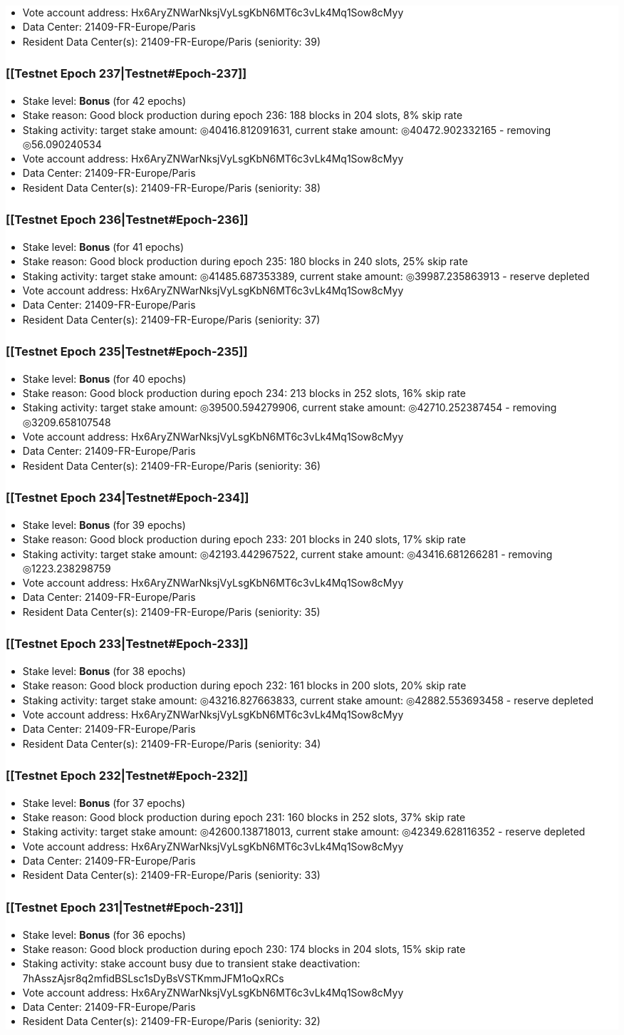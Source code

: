 * Vote account address: Hx6AryZNWarNksjVyLsgKbN6MT6c3vLk4Mq1Sow8cMyy
* Data Center: 21409-FR-Europe/Paris
* Resident Data Center(s): 21409-FR-Europe/Paris (seniority: 39)
### [[Testnet Epoch 237|Testnet#Epoch-237]]
* Stake level: **Bonus** (for 42 epochs)
* Stake reason: Good block production during epoch 236: 188 blocks in 204 slots, 8% skip rate
* Staking activity: target stake amount: ◎40416.812091631, current stake amount: ◎40472.902332165 - removing ◎56.090240534
* Vote account address: Hx6AryZNWarNksjVyLsgKbN6MT6c3vLk4Mq1Sow8cMyy
* Data Center: 21409-FR-Europe/Paris
* Resident Data Center(s): 21409-FR-Europe/Paris (seniority: 38)
### [[Testnet Epoch 236|Testnet#Epoch-236]]
* Stake level: **Bonus** (for 41 epochs)
* Stake reason: Good block production during epoch 235: 180 blocks in 240 slots, 25% skip rate
* Staking activity: target stake amount: ◎41485.687353389, current stake amount: ◎39987.235863913 - reserve depleted
* Vote account address: Hx6AryZNWarNksjVyLsgKbN6MT6c3vLk4Mq1Sow8cMyy
* Data Center: 21409-FR-Europe/Paris
* Resident Data Center(s): 21409-FR-Europe/Paris (seniority: 37)
### [[Testnet Epoch 235|Testnet#Epoch-235]]
* Stake level: **Bonus** (for 40 epochs)
* Stake reason: Good block production during epoch 234: 213 blocks in 252 slots, 16% skip rate
* Staking activity: target stake amount: ◎39500.594279906, current stake amount: ◎42710.252387454 - removing ◎3209.658107548
* Vote account address: Hx6AryZNWarNksjVyLsgKbN6MT6c3vLk4Mq1Sow8cMyy
* Data Center: 21409-FR-Europe/Paris
* Resident Data Center(s): 21409-FR-Europe/Paris (seniority: 36)
### [[Testnet Epoch 234|Testnet#Epoch-234]]
* Stake level: **Bonus** (for 39 epochs)
* Stake reason: Good block production during epoch 233: 201 blocks in 240 slots, 17% skip rate
* Staking activity: target stake amount: ◎42193.442967522, current stake amount: ◎43416.681266281 - removing ◎1223.238298759
* Vote account address: Hx6AryZNWarNksjVyLsgKbN6MT6c3vLk4Mq1Sow8cMyy
* Data Center: 21409-FR-Europe/Paris
* Resident Data Center(s): 21409-FR-Europe/Paris (seniority: 35)
### [[Testnet Epoch 233|Testnet#Epoch-233]]
* Stake level: **Bonus** (for 38 epochs)
* Stake reason: Good block production during epoch 232: 161 blocks in 200 slots, 20% skip rate
* Staking activity: target stake amount: ◎43216.827663833, current stake amount: ◎42882.553693458 - reserve depleted
* Vote account address: Hx6AryZNWarNksjVyLsgKbN6MT6c3vLk4Mq1Sow8cMyy
* Data Center: 21409-FR-Europe/Paris
* Resident Data Center(s): 21409-FR-Europe/Paris (seniority: 34)
### [[Testnet Epoch 232|Testnet#Epoch-232]]
* Stake level: **Bonus** (for 37 epochs)
* Stake reason: Good block production during epoch 231: 160 blocks in 252 slots, 37% skip rate
* Staking activity: target stake amount: ◎42600.138718013, current stake amount: ◎42349.628116352 - reserve depleted
* Vote account address: Hx6AryZNWarNksjVyLsgKbN6MT6c3vLk4Mq1Sow8cMyy
* Data Center: 21409-FR-Europe/Paris
* Resident Data Center(s): 21409-FR-Europe/Paris (seniority: 33)
### [[Testnet Epoch 231|Testnet#Epoch-231]]
* Stake level: **Bonus** (for 36 epochs)
* Stake reason: Good block production during epoch 230: 174 blocks in 204 slots, 15% skip rate
* Staking activity: stake account busy due to transient stake deactivation: 7hAsszAjsr8q2mfidBSLsc1sDyBsVSTKmmJFM1oQxRCs
* Vote account address: Hx6AryZNWarNksjVyLsgKbN6MT6c3vLk4Mq1Sow8cMyy
* Data Center: 21409-FR-Europe/Paris
* Resident Data Center(s): 21409-FR-Europe/Paris (seniority: 32)